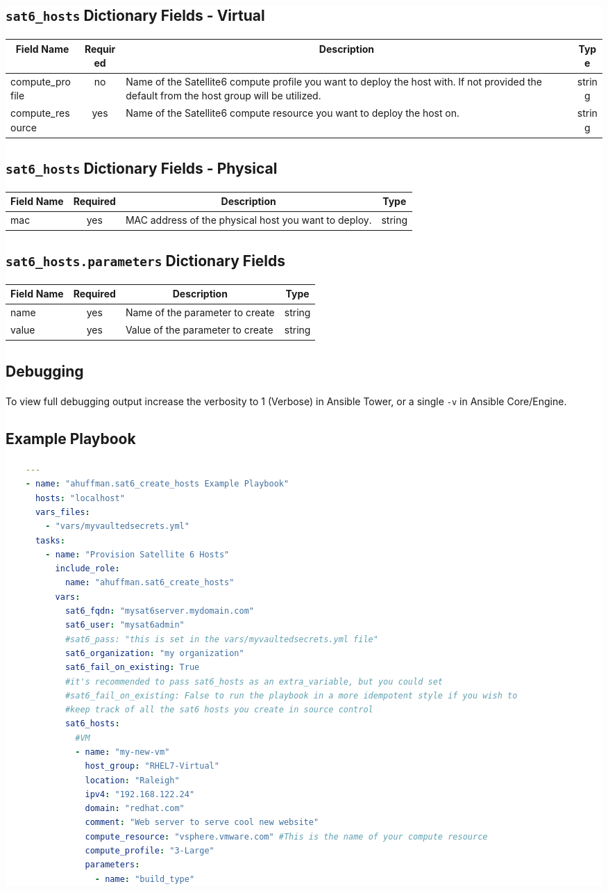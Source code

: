 
## `sat6_hosts` Dictionary Fields - Virtual

|Field Name|Required|Description|Type|
|---|:---:|---|:---:|
|compute_profile|no|Name of the Satellite6 compute profile you want to deploy the host with.  If not provided the default from the host group will be utilized.|string|
|compute_resource|yes|Name of the Satellite6 compute resource you want to deploy the host on.|string|

## `sat6_hosts` Dictionary Fields - Physical

|Field Name|Required|Description|Type|
|---|:---:|---|:---:|
|mac|yes|MAC address of the physical host you want to deploy.|string|

## `sat6_hosts.parameters` Dictionary Fields

|Field Name|Required|Description|Type|
|---|:---:|---|:---:|
|name|yes|Name of the parameter to create|string|
|value|yes|Value of the parameter to create|string|


## Debugging
To view full debugging output increase the verbosity to 1 (Verbose) in Ansible Tower, or a single `-v` in Ansible Core/Engine.  

## Example Playbook

```yaml
    ---
    - name: "ahuffman.sat6_create_hosts Example Playbook"
      hosts: "localhost"
      vars_files:
        - "vars/myvaultedsecrets.yml"
      tasks:
        - name: "Provision Satellite 6 Hosts"
          include_role:
            name: "ahuffman.sat6_create_hosts"
          vars:
            sat6_fqdn: "mysat6server.mydomain.com"
            sat6_user: "mysat6admin"
            #sat6_pass: "this is set in the vars/myvaultedsecrets.yml file"
            sat6_organization: "my organization"
            sat6_fail_on_existing: True
            #it's recommended to pass sat6_hosts as an extra_variable, but you could set
            #sat6_fail_on_existing: False to run the playbook in a more idempotent style if you wish to
            #keep track of all the sat6 hosts you create in source control
            sat6_hosts:
              #VM
              - name: "my-new-vm"
                host_group: "RHEL7-Virtual"
                location: "Raleigh"
                ipv4: "192.168.122.24"
                domain: "redhat.com"
                comment: "Web server to serve cool new website"
                compute_resource: "vsphere.vmware.com" #This is the name of your compute resource
                compute_profile: "3-Large"
                parameters:
                  - name: "build_type"
```